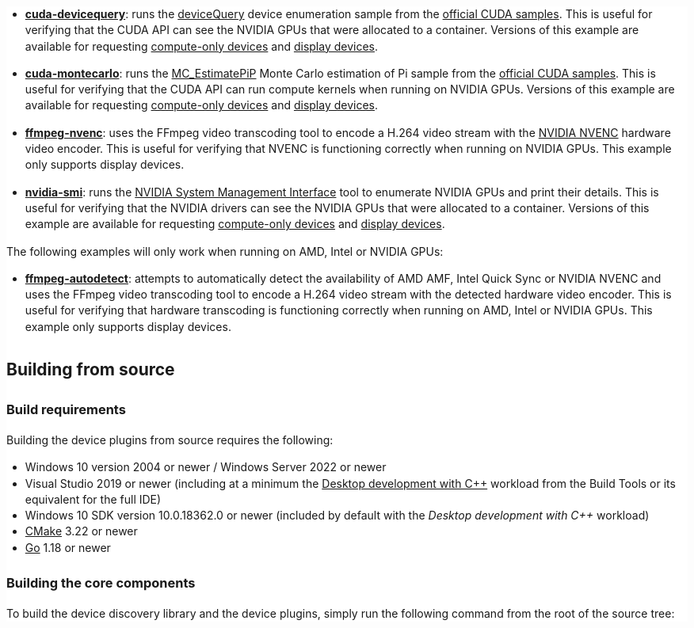 - [**cuda-devicequery**](./examples/cuda-devicequery/): runs the [deviceQuery](https://github.com/NVIDIA/cuda-samples/tree/master/Samples/1_Utilities/deviceQuery) device enumeration sample from the [official CUDA samples](https://github.com/NVIDIA/cuda-samples). This is useful for verifying that the CUDA API can see the NVIDIA GPUs that were allocated to a container. Versions of this example are available for requesting [compute-only devices](./examples/cuda-devicequery/cuda-devicequery-mcdm.yml) and [display devices](./examples/cuda-devicequery/cuda-devicequery-wddm.yml).

- [**cuda-montecarlo**](./examples/cuda-montecarlo/): runs the [MC_EstimatePiP](https://github.com/NVIDIA/cuda-samples/tree/master/Samples/2_Concepts_and_Techniques/MC_EstimatePiP) Monte Carlo estimation of Pi sample from the [official CUDA samples](https://github.com/NVIDIA/cuda-samples). This is useful for verifying that the CUDA API can run compute kernels when running on NVIDIA GPUs. Versions of this example are available for requesting [compute-only devices](./examples/cuda-montecarlo/cuda-montecarlo-mcdm.yml) and [display devices](./examples/cuda-montecarlo/cuda-montecarlo-wddm.yml).

- [**ffmpeg-nvenc**](./examples/ffmpeg-nvenc/ffmpeg-nvenc.yml): uses the FFmpeg video transcoding tool to encode a H.264 video stream with the [NVIDIA NVENC](https://developer.nvidia.com/nvidia-video-codec-sdk) hardware video encoder. This is useful for verifying that NVENC is functioning correctly when running on NVIDIA GPUs. This example only supports display devices.

- [**nvidia-smi**](./examples/nvidia-smi/): runs the [NVIDIA System Management Interface](https://developer.nvidia.com/nvidia-system-management-interface) tool to enumerate NVIDIA GPUs and print their details. This is useful for verifying that the NVIDIA drivers can see the NVIDIA GPUs that were allocated to a container. Versions of this example are available for requesting [compute-only devices](./examples/nvidia-smi/nvidia-smi-mcdm.yml) and [display devices](./examples/nvidia-smi/nvidia-smi-wddm.yml).

The following examples will only work when running on AMD, Intel or NVIDIA GPUs:

- [**ffmpeg-autodetect**](./examples/ffmpeg-autodetect/ffmpeg-autodetect.yml): attempts to automatically detect the availability of AMD AMF, Intel Quick Sync or NVIDIA NVENC and uses the FFmpeg video transcoding tool to encode a H.264 video stream with the detected hardware video encoder. This is useful for verifying that hardware transcoding is functioning correctly when running on AMD, Intel or NVIDIA GPUs. This example only supports display devices.


## Building from source

### Build requirements

Building the device plugins from source requires the following:

- Windows 10 version 2004 or newer / Windows Server 2022 or newer
- Visual Studio 2019 or newer (including at a minimum the [Desktop development with C++](https://docs.microsoft.com/en-us/visualstudio/install/workload-component-id-vs-build-tools?view=vs-2022&preserve-view=true#desktop-development-with-c) workload from the Build Tools or its equivalent for the full IDE)
- Windows 10 SDK version 10.0.18362.0 or newer (included by default with the *Desktop development with C++* workload)
- [CMake](https://cmake.org/) 3.22 or newer
- [Go](https://go.dev/) 1.18 or newer

### Building the core components

To build the device discovery library and the device plugins, simply run the following command from the root of the source tree:
